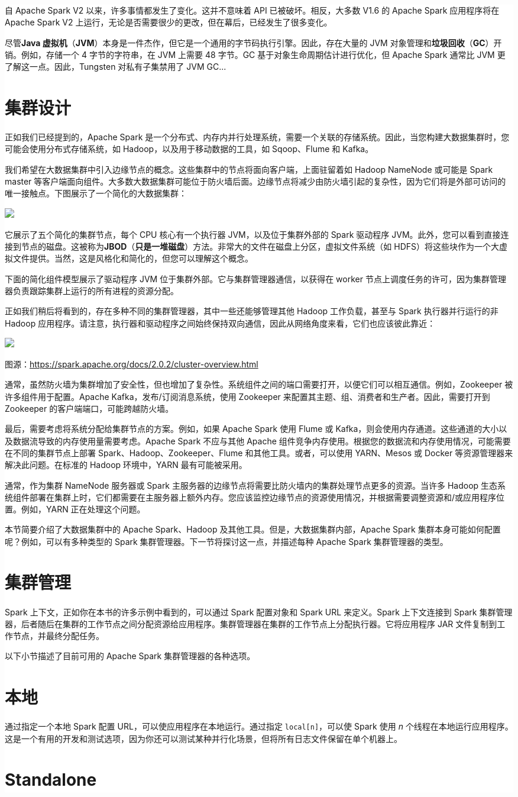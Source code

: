 自 Apache Spark V2 以来，许多事情都发生了变化。这并不意味着 API 已被破坏。相反，大多数 V1.6 的 Apache Spark 应用程序将在 Apache Spark V2 上运行，无论是否需要很少的更改，但在幕后，已经发生了很多变化。

尽管**Java 虚拟机**（**JVM**）本身是一件杰作，但它是一个通用的字节码执行引擎。因此，存在大量的 JVM 对象管理和**垃圾回收**（**GC**）开销。例如，存储一个 4 字节的字符串，在 JVM 上需要 48 字节。GC 基于对象生命周期估计进行优化，但 Apache Spark 通常比 JVM 更了解这一点。因此，Tungsten 对私有子集禁用了 JVM GC...

# 集群设计

正如我们已经提到的，Apache Spark 是一个分布式、内存内并行处理系统，需要一个关联的存储系统。因此，当您构建大数据集群时，您可能会使用分布式存储系统，如 Hadoop，以及用于移动数据的工具，如 Sqoop、Flume 和 Kafka。

我们希望在大数据集群中引入边缘节点的概念。这些集群中的节点将面向客户端，上面驻留着如 Hadoop NameNode 或可能是 Spark master 等客户端面向组件。大多数大数据集群可能位于防火墙后面。边缘节点将减少由防火墙引起的复杂性，因为它们将是外部可访问的唯一接触点。下图展示了一个简化的大数据集群：

![](https://github.com/OpenDocCN/freelearn-bigdata-zh/raw/master/docs/spark2-dt-proc-rt-anls/img/c67b8c64-37f1-45fb-99f3-ee2d80a03065.png)

它展示了五个简化的集群节点，每个 CPU 核心有一个执行器 JVM，以及位于集群外部的 Spark 驱动程序 JVM。此外，您可以看到直接连接到节点的磁盘。这被称为**JBOD**（**只是一堆磁盘**）方法。非常大的文件在磁盘上分区，虚拟文件系统（如 HDFS）将这些块作为一个大虚拟文件提供。当然，这是风格化和简化的，但您可以理解这个概念。

下面的简化组件模型展示了驱动程序 JVM 位于集群外部。它与集群管理器通信，以获得在 worker 节点上调度任务的许可，因为集群管理器负责跟踪集群上运行的所有进程的资源分配。

正如我们稍后将看到的，存在多种不同的集群管理器，其中一些还能够管理其他 Hadoop 工作负载，甚至与 Spark 执行器并行运行的非 Hadoop 应用程序。请注意，执行器和驱动程序之间始终保持双向通信，因此从网络角度来看，它们也应该彼此靠近：

![](https://github.com/OpenDocCN/freelearn-bigdata-zh/raw/master/docs/spark2-dt-proc-rt-anls/img/6e9505fc-7541-41a5-94b3-1b823fe6c1b4.png)

图源：https://spark.apache.org/docs/2.0.2/cluster-overview.html

通常，虽然防火墙为集群增加了安全性，但也增加了复杂性。系统组件之间的端口需要打开，以便它们可以相互通信。例如，Zookeeper 被许多组件用于配置。Apache Kafka，发布/订阅消息系统，使用 Zookeeper 来配置其主题、组、消费者和生产者。因此，需要打开到 Zookeeper 的客户端端口，可能跨越防火墙。

最后，需要考虑将系统分配给集群节点的方案。例如，如果 Apache Spark 使用 Flume 或 Kafka，则会使用内存通道。这些通道的大小以及数据流导致的内存使用量需要考虑。Apache Spark 不应与其他 Apache 组件竞争内存使用。根据您的数据流和内存使用情况，可能需要在不同的集群节点上部署 Spark、Hadoop、Zookeeper、Flume 和其他工具。或者，可以使用 YARN、Mesos 或 Docker 等资源管理器来解决此问题。在标准的 Hadoop 环境中，YARN 最有可能被采用。

通常，作为集群 NameNode 服务器或 Spark 主服务器的边缘节点将需要比防火墙内的集群处理节点更多的资源。当许多 Hadoop 生态系统组件部署在集群上时，它们都需要在主服务器上额外内存。您应该监控边缘节点的资源使用情况，并根据需要调整资源和/或应用程序位置。例如，YARN 正在处理这个问题。

本节简要介绍了大数据集群中的 Apache Spark、Hadoop 及其他工具。但是，大数据集群内部，Apache Spark 集群本身可能如何配置呢？例如，可以有多种类型的 Spark 集群管理器。下一节将探讨这一点，并描述每种 Apache Spark 集群管理器的类型。

# 集群管理

Spark 上下文，正如你在本书的许多示例中看到的，可以通过 Spark 配置对象和 Spark URL 来定义。Spark 上下文连接到 Spark 集群管理器，后者随后在集群的工作节点之间分配资源给应用程序。集群管理器在集群的工作节点上分配执行器。它将应用程序 JAR 文件复制到工作节点，并最终分配任务。

以下小节描述了目前可用的 Apache Spark 集群管理器的各种选项。

# 本地

通过指定一个本地 Spark 配置 URL，可以使应用程序在本地运行。通过指定 `local[n]`，可以使 Spark 使用 *n* 个线程在本地运行应用程序。这是一个有用的开发和测试选项，因为你还可以测试某种并行化场景，但将所有日志文件保留在单个机器上。

# Standalone
